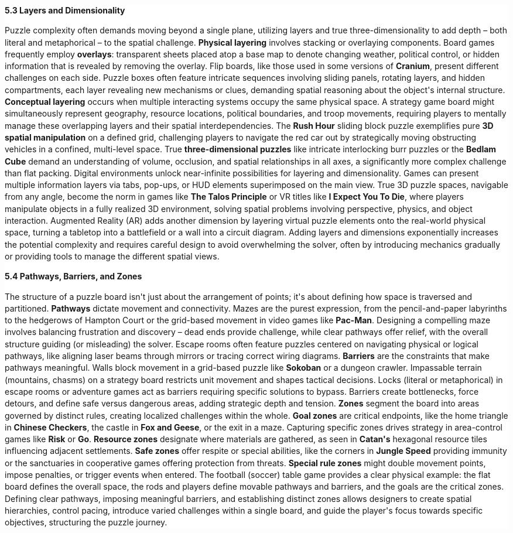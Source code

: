 **5.3 Layers and Dimensionality**

Puzzle complexity often demands moving beyond a single plane, utilizing layers and true three-dimensionality to add depth – both literal and metaphorical – to the spatial challenge. **Physical layering** involves stacking or overlaying components. Board games frequently employ **overlays**: transparent sheets placed atop a base map to denote changing weather, political control, or hidden information that is revealed by removing the overlay. Flip boards, like those used in some versions of **Cranium**, present different challenges on each side. Puzzle boxes often feature intricate sequences involving sliding panels, rotating layers, and hidden compartments, each layer revealing new mechanisms or clues, demanding spatial reasoning about the object's internal structure. **Conceptual layering** occurs when multiple interacting systems occupy the same physical space. A strategy game board might simultaneously represent geography, resource locations, political boundaries, and troop movements, requiring players to mentally manage these overlapping layers and their spatial interdependencies. The **Rush Hour** sliding block puzzle exemplifies pure **3D spatial manipulation** on a defined grid, challenging players to navigate the red car out by strategically moving obstructing vehicles in a confined, multi-level space. True **three-dimensional puzzles** like intricate interlocking burr puzzles or the **Bedlam Cube** demand an understanding of volume, occlusion, and spatial relationships in all axes, a significantly more complex challenge than flat packing. Digital environments unlock near-infinite possibilities for layering and dimensionality. Games can present multiple information layers via tabs, pop-ups, or HUD elements superimposed on the main view. True 3D puzzle spaces, navigable from any angle, become the norm in games like **The Talos Principle** or VR titles like **I Expect You To Die**, where players manipulate objects in a fully realized 3D environment, solving spatial problems involving perspective, physics, and object interaction. Augmented Reality (AR) adds another dimension by layering virtual puzzle elements onto the real-world physical space, turning a tabletop into a battlefield or a wall into a circuit diagram. Adding layers and dimensions exponentially increases the potential complexity and requires careful design to avoid overwhelming the solver, often by introducing mechanics gradually or providing tools to manage the different spatial views.

**5.4 Pathways, Barriers, and Zones**

The structure of a puzzle board isn't just about the arrangement of points; it's about defining how space is traversed and partitioned. **Pathways** dictate movement and connectivity. Mazes are the purest expression, from the pencil-and-paper labyrinths to the hedgerows of Hampton Court or the grid-based movement in video games like **Pac-Man**. Designing a compelling maze involves balancing frustration and discovery – dead ends provide challenge, while clear pathways offer relief, with the overall structure guiding (or misleading) the solver. Escape rooms often feature puzzles centered on navigating physical or logical pathways, like aligning laser beams through mirrors or tracing correct wiring diagrams. **Barriers** are the constraints that make pathways meaningful. Walls block movement in a grid-based puzzle like **Sokoban** or a dungeon crawler. Impassable terrain (mountains, chasms) on a strategy board restricts unit movement and shapes tactical decisions. Locks (literal or metaphorical) in escape rooms or adventure games act as barriers requiring specific solutions to bypass. Barriers create bottlenecks, force detours, and define safe versus dangerous areas, adding strategic depth and tension. **Zones** segment the board into areas governed by distinct rules, creating localized challenges within the whole. **Goal zones** are critical endpoints, like the home triangle in **Chinese Checkers**, the castle in **Fox and Geese**, or the exit in a maze. Capturing specific zones drives strategy in area-control games like **Risk** or **Go**. **Resource zones** designate where materials are gathered, as seen in **Catan's** hexagonal resource tiles influencing adjacent settlements. **Safe zones** offer respite or special abilities, like the corners in **Jungle Speed** providing immunity or the sanctuaries in cooperative games offering protection from threats. **Special rule zones** might double movement points, impose penalties, or trigger events when entered. The football (soccer) table game provides a clear physical example: the flat board defines the overall space, the rods and players define movable pathways and barriers, and the goals are the critical zones. Defining clear pathways, imposing meaningful barriers, and establishing distinct zones allows designers to create spatial hierarchies, control pacing, introduce varied challenges within a single board, and guide the player's focus towards specific objectives, structuring the puzzle journey.
